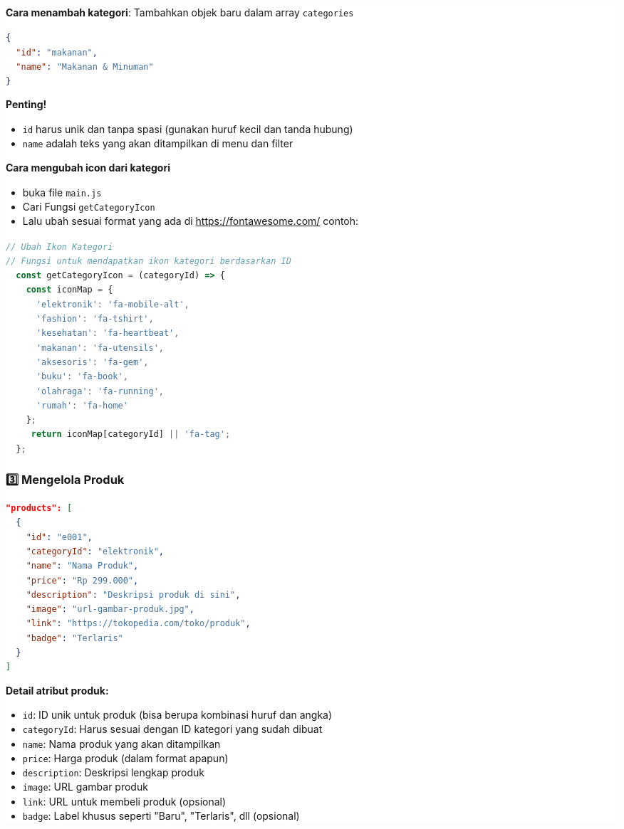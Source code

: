 **Cara menambah kategori**: Tambahkan objek baru dalam array `categories`
```json
{
  "id": "makanan",
  "name": "Makanan & Minuman"
}
```

**Penting!**
- `id` harus unik dan tanpa spasi (gunakan huruf kecil dan tanda hubung)
- `name` adalah teks yang akan ditampilkan di menu dan filter

**Cara mengubah icon dari kategori**
- buka file `main.js`
- Cari Fungsi ```getCategoryIcon```
- Lalu ubah sesuai format yang ada di https://fontawesome.com/
contoh:
```javascript
// Ubah Ikon Kategori
// Fungsi untuk mendapatkan ikon kategori berdasarkan ID
  const getCategoryIcon = (categoryId) => {
    const iconMap = {
      'elektronik': 'fa-mobile-alt',
      'fashion': 'fa-tshirt',
      'kesehatan': 'fa-heartbeat',
      'makanan': 'fa-utensils',
      'aksesoris': 'fa-gem',
      'buku': 'fa-book',
      'olahraga': 'fa-running',
      'rumah': 'fa-home'
    };
     return iconMap[categoryId] || 'fa-tag';
  };
```

### 3️⃣ Mengelola Produk

```json
"products": [
  {
    "id": "e001",
    "categoryId": "elektronik",
    "name": "Nama Produk",
    "price": "Rp 299.000",
    "description": "Deskripsi produk di sini",
    "image": "url-gambar-produk.jpg",
    "link": "https://tokopedia.com/toko/produk",
    "badge": "Terlaris"
  }
]
```

**Detail atribut produk:**
- `id`: ID unik untuk produk (bisa berupa kombinasi huruf dan angka)
- `categoryId`: Harus sesuai dengan ID kategori yang sudah dibuat
- `name`: Nama produk yang akan ditampilkan
- `price`: Harga produk (dalam format apapun)
- `description`: Deskripsi lengkap produk
- `image`: URL gambar produk
- `link`: URL untuk membeli produk (opsional)
- `badge`: Label khusus seperti "Baru", "Terlaris", dll (opsional)
